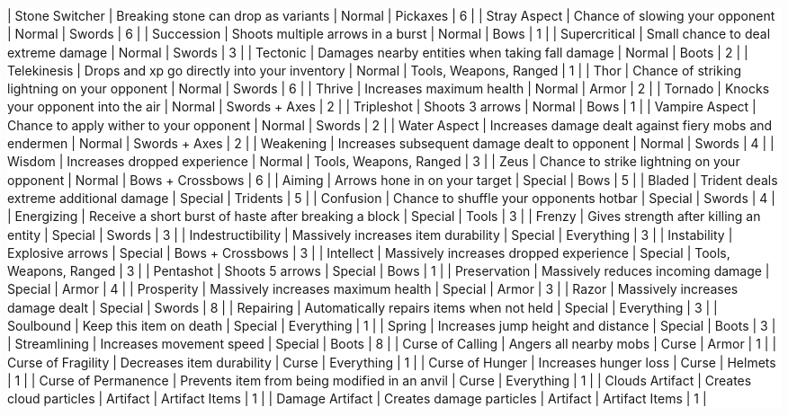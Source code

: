 | Stone Switcher         | Breaking stone can drop as variants                                      | Normal   | Pickaxes               | 6        |
| Stray Aspect           | Chance of slowing your opponent                                          | Normal   | Swords                 | 6        |
| Succession             | Shoots multiple arrows in a burst                                        | Normal   | Bows                   | 1        |
| Supercritical          | Small chance to deal extreme damage                                      | Normal   | Swords                 | 3        |
| Tectonic               | Damages nearby entities when taking fall damage                          | Normal   | Boots                  | 2        |
| Telekinesis            | Drops and xp go directly into your inventory                             | Normal   | Tools, Weapons, Ranged | 1        |
| Thor                   | Chance of striking lightning on your opponent                            | Normal   | Swords                 | 6        |
| Thrive                 | Increases maximum health                                                 | Normal   | Armor                  | 2        |
| Tornado                | Knocks your opponent into the air                                        | Normal   | Swords + Axes          | 2        |
| Tripleshot             | Shoots 3 arrows                                                          | Normal   | Bows                   | 1        |
| Vampire Aspect         | Chance to apply wither to your opponent                                  | Normal   | Swords                 | 2        |
| Water Aspect           | Increases damage dealt against fiery mobs and endermen                   | Normal   | Swords + Axes          | 2        |
| Weakening              | Increases subsequent damage dealt to opponent                            | Normal   | Swords                 | 4        |
| Wisdom                 | Increases dropped experience                                             | Normal   | Tools, Weapons, Ranged | 3        |
| Zeus                   | Chance to strike lightning on your opponent                              | Normal   | Bows + Crossbows       | 6        |
| Aiming                 | Arrows hone in on your target                                            | Special  | Bows                   | 5        |
| Bladed                 | Trident deals extreme additional damage                                  | Special  | Tridents               | 5        |
| Confusion              | Chance to shuffle your opponents hotbar                                  | Special  | Swords                 | 4        |
| Energizing             | Receive a short burst of haste after breaking a block                    | Special  | Tools                  | 3        |
| Frenzy                 | Gives strength after killing an entity                                   | Special  | Swords                 | 3        |
| Indestructibility      | Massively increases item durability                                      | Special  | Everything             | 3        |
| Instability            | Explosive arrows                                                         | Special  | Bows + Crossbows       | 3        |
| Intellect              | Massively increases dropped experience                                   | Special  | Tools, Weapons, Ranged | 3        |
| Pentashot              | Shoots 5 arrows                                                          | Special  | Bows                   | 1        |
| Preservation           | Massively reduces incoming damage                                        | Special  | Armor                  | 4        |
| Prosperity             | Massively increases maximum health                                       | Special  | Armor                  | 3        |
| Razor                  | Massively increases damage dealt                                         | Special  | Swords                 | 8        |
| Repairing              | Automatically repairs items when not held                                | Special  | Everything             | 3        |
| Soulbound              | Keep this item on death                                                  | Special  | Everything             | 1        |
| Spring                 | Increases jump height and distance                                       | Special  | Boots                  | 3        |
| Streamlining           | Increases movement speed                                                 | Special  | Boots                  | 8        |
| Curse of Calling       | Angers all nearby mobs                                                   | Curse    | Armor                  | 1        |
| Curse of Fragility     | Decreases item durability                                                | Curse    | Everything             | 1        |
| Curse of Hunger        | Increases hunger loss                                                    | Curse    | Helmets                | 1        |
| Curse of Permanence    | Prevents item from being modified in an anvil                            | Curse    | Everything             | 1        |
| Clouds Artifact        | Creates cloud particles                                                  | Artifact | Artifact Items         | 1        |
| Damage Artifact        | Creates damage particles                                                 | Artifact | Artifact Items         | 1        |